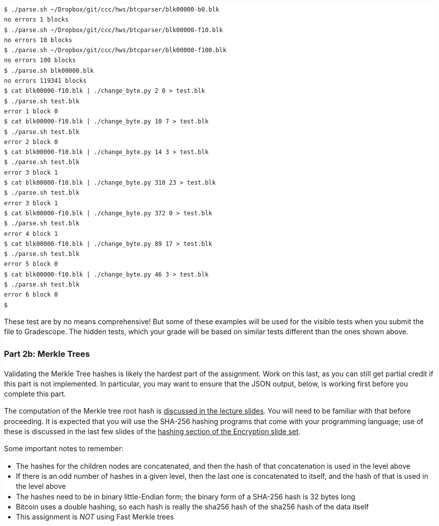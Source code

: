 
```
$ ./parse.sh ~/Dropbox/git/ccc/hws/btcparser/blk00000-b0.blk 
no errors 1 blocks
$ ./parse.sh ~/Dropbox/git/ccc/hws/btcparser/blk00000-f10.blk 
no errors 10 blocks
$ ./parse.sh ~/Dropbox/git/ccc/hws/btcparser/blk00000-f100.blk 
no errors 100 blocks
$ ./parse.sh blk00000.blk 
no errors 119341 blocks
$ cat blk00000-f10.blk | ./change_byte.py 2 0 > test.blk
$ ./parse.sh test.blk 
error 1 block 0
$ cat blk00000-f10.blk | ./change_byte.py 10 7 > test.blk
$ ./parse.sh test.blk 
error 2 block 0
$ cat blk00000-f10.blk | ./change_byte.py 14 3 > test.blk
$ ./parse.sh test.blk 
error 3 block 1
$ cat blk00000-f10.blk | ./change_byte.py 310 23 > test.blk
$ ./parse.sh test.blk 
error 3 block 1
$ cat blk00000-f10.blk | ./change_byte.py 372 0 > test.blk
$ ./parse.sh test.blk 
error 4 block 1
$ cat blk00000-f10.blk | ./change_byte.py 89 17 > test.blk
$ ./parse.sh test.blk 
error 5 block 0
$ cat blk00000-f10.blk | ./change_byte.py 46 3 > test.blk
$ ./parse.sh test.blk 
error 6 block 0
$
```

These test are by no means comprehensive!  But some of these examples will be used for the visible tests when you submit the file to Gradescope.  The hidden tests, which your grade will be based on similar tests different than the ones shown above.

### Part 2b: Merkle Trees

Validating the Merkle Tree hashes is likely the hardest part of the assignment.  Work on this last, as you can still get partial credit if this part is not implemented.  In particular, you may want to ensure that the JSON output, below, is working first before you complete this part.

The computation of the Merkle tree root hash is [discussed in the lecture slides](../../slides/bitcoin.html#/merkle).  You will need to be familiar with that before proceeding.  It is expected that you will use the SHA-256 hashing programs that come with your programming language; use of these is discussed in the last few slides of the [hashing section of the Encryption slide set](../../slides/encryption.html#/hashing).

Some important notes to remember:

- The hashes for the children nodes are concatenated, and then the hash of that concatenation is used in the level above
- If there is an odd number of hashes in a given level, then the last one is concatenated to itself, and the hash of that is used in the level above
- The hashes need to be in binary little-Endian form; the binary form of a SHA-256 hash is 32 bytes long
- Bitcoin uses a double hashing, so each hash is really the sha256 hash of the sha256 hash of the data itself
- This assignment is *NOT* using Fast Merkle trees
